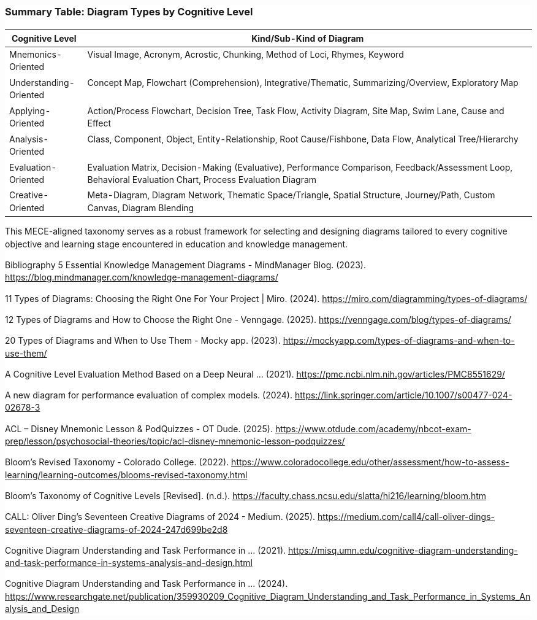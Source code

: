 
### Summary Table: Diagram Types by Cognitive Level

| **Cognitive Level**        | **Kind/Sub-Kind of Diagram**                                 |
|---------------------------|--------------------------------------------------------------|
| Mnemonics-Oriented        | Visual Image, Acronym, Acrostic, Chunking, Method of Loci, Rhymes, Keyword |
| Understanding-Oriented    | Concept Map, Flowchart (Comprehension), Integrative/Thematic, Summarizing/Overview, Exploratory Map   |
| Applying-Oriented         | Action/Process Flowchart, Decision Tree, Task Flow, Activity Diagram, Site Map, Swim Lane, Cause and Effect |
| Analysis-Oriented         | Class, Component, Object, Entity-Relationship, Root Cause/Fishbone, Data Flow, Analytical Tree/Hierarchy |
| Evaluation-Oriented       | Evaluation Matrix, Decision-Making (Evaluative), Performance Comparison, Feedback/Assessment Loop, Behavioral Evaluation Chart, Process Evaluation Diagram |
| Creative-Oriented         | Meta-Diagram, Diagram Network, Thematic Space/Triangle, Spatial Structure, Journey/Path, Custom Canvas, Diagram Blending |

This MECE-aligned taxonomy serves as a robust framework for selecting and designing diagrams tailored to every cognitive objective and learning stage encountered in education and knowledge management.

Bibliography
5 Essential Knowledge Management Diagrams - MindManager Blog. (2023). https://blog.mindmanager.com/knowledge-management-diagrams/

11 Types of Diagrams: Choosing the Right One For Your Project | Miro. (2024). https://miro.com/diagramming/types-of-diagrams/

12 Types of Diagrams and How to Choose the Right One - Venngage. (2025). https://venngage.com/blog/types-of-diagrams/

20 Types of Diagrams and When to Use Them - Mocky app. (2023). https://mockyapp.com/types-of-diagrams-and-when-to-use-them/

A Cognitive Level Evaluation Method Based on a Deep Neural ... (2021). https://pmc.ncbi.nlm.nih.gov/articles/PMC8551629/

A new diagram for performance evaluation of complex models. (2024). https://link.springer.com/article/10.1007/s00477-024-02678-3

ACL – Disney Mnemonic Lesson & PodQuizzes - OT Dude. (2025). https://www.otdude.com/academy/nbcot-exam-prep/lesson/psychosocial-theories/topic/acl-disney-mnemonic-lesson-podquizzes/

Bloom’s Revised Taxonomy - Colorado College. (2022). https://www.coloradocollege.edu/other/assessment/how-to-assess-learning/learning-outcomes/blooms-revised-taxonomy.html

Bloom’s Taxonomy of Cognitive Levels [Revised]. (n.d.). https://faculty.chass.ncsu.edu/slatta/hi216/learning/bloom.htm

CALL: Oliver Ding’s Seventeen Creative Diagrams of 2024 - Medium. (2025). https://medium.com/call4/call-oliver-dings-seventeen-creative-diagrams-of-2024-247d699be2d8

Cognitive Diagram Understanding and Task Performance in ... (2021). https://misq.umn.edu/cognitive-diagram-understanding-and-task-performance-in-systems-analysis-and-design.html

Cognitive Diagram Understanding and Task Performance in ... (2024). https://www.researchgate.net/publication/359930209_Cognitive_Diagram_Understanding_and_Task_Performance_in_Systems_Analysis_and_Design
